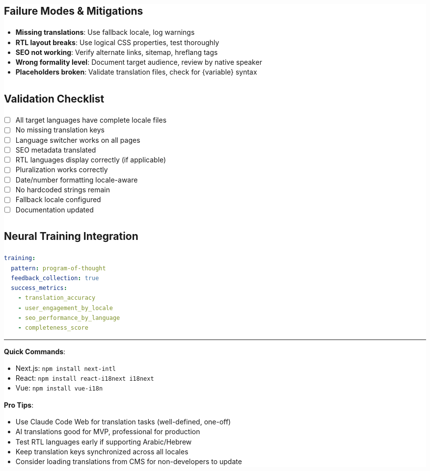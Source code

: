 ## Failure Modes & Mitigations

- **Missing translations**: Use fallback locale, log warnings
- **RTL layout breaks**: Use logical CSS properties, test thoroughly
- **SEO not working**: Verify alternate links, sitemap, hreflang tags
- **Wrong formality level**: Document target audience, review by native speaker
- **Placeholders broken**: Validate translation files, check for {variable} syntax

## Validation Checklist

- [ ] All target languages have complete locale files
- [ ] No missing translation keys
- [ ] Language switcher works on all pages
- [ ] SEO metadata translated
- [ ] RTL languages display correctly (if applicable)
- [ ] Pluralization works correctly
- [ ] Date/number formatting locale-aware
- [ ] No hardcoded strings remain
- [ ] Fallback locale configured
- [ ] Documentation updated

## Neural Training Integration

```yaml
training:
  pattern: program-of-thought
  feedback_collection: true
  success_metrics:
    - translation_accuracy
    - user_engagement_by_locale
    - seo_performance_by_language
    - completeness_score
```

---

**Quick Commands**:
- Next.js: `npm install next-intl`
- React: `npm install react-i18next i18next`
- Vue: `npm install vue-i18n`

**Pro Tips**:
- Use Claude Code Web for translation tasks (well-defined, one-off)
- AI translations good for MVP, professional for production
- Test RTL languages early if supporting Arabic/Hebrew
- Keep translation keys synchronized across all locales
- Consider loading translations from CMS for non-developers to update
